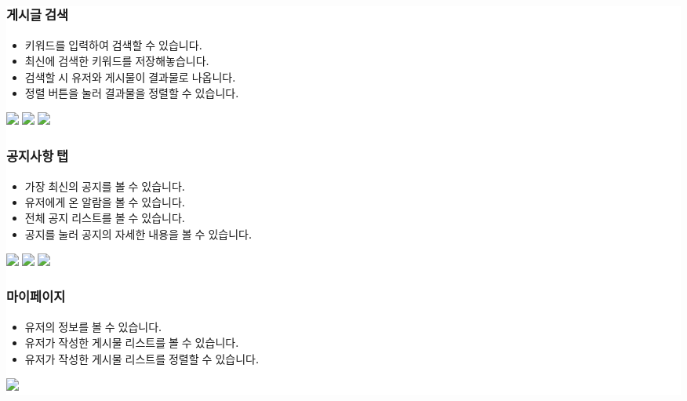 ### 게시글 검색
- 키워드를 입력하여 검색할 수 있습니다.
- 최신에 검색한 키워드를 저장해놓습니다.
- 검색할 시 유저와 게시물이 결과물로 나옵니다.
- 정렬 버튼을 눌러 결과물을 정렬할 수 있습니다.

<div>
  <img src="https://user-images.githubusercontent.com/74440939/213874814-c132a678-305f-4e7b-a2d4-595adff340bb.png" width="150">
  <img src="https://user-images.githubusercontent.com/74440939/213874810-ab8690ca-2906-4666-b592-37f78461e7c0.png" width="150">
  <img src="https://user-images.githubusercontent.com/74440939/213874813-cf79c96d-e6f3-4c60-8953-6d80e7e3ceff.png" width="150">
</div>

### 공지사항 탭
- 가장 최신의 공지를 볼 수 있습니다.
- 유저에게 온 알람을 볼 수 있습니다.
- 전체 공지 리스트를 볼 수 있습니다.
- 공지를 눌러 공지의 자세한 내용을 볼 수 있습니다.

<div>
  <img src="https://user-images.githubusercontent.com/74440939/213874975-fbc62b48-05f3-41c2-8a7c-58c5d33a610b.png" width="150">
  <img src="https://user-images.githubusercontent.com/74440939/213875006-a9340692-995b-445f-b3fd-ea63761c8691.png" width="150">
  <img src="https://user-images.githubusercontent.com/74440939/213875067-19f3cea1-8f3d-47db-b299-89fb1bedea78.png" width="150">
</div>

### 마이페이지 
- 유저의 정보를 볼 수 있습니다.
- 유저가 작성한 게시물 리스트를 볼 수 있습니다.
- 유저가 작성한 게시물 리스트를 정렬할 수 있습니다.

<img src="https://user-images.githubusercontent.com/74440939/213875618-9b80b1a9-001a-4126-ab6a-977577af66fa.png" width="150">